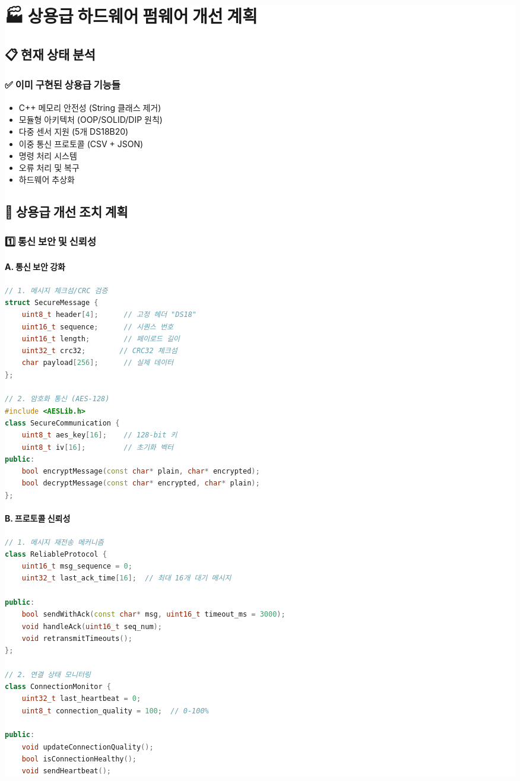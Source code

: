 # 🏭 상용급 하드웨어 펌웨어 개선 계획

## 📋 현재 상태 분석

### ✅ **이미 구현된 상용급 기능들**
- C++ 메모리 안전성 (String 클래스 제거)
- 모듈형 아키텍처 (OOP/SOLID/DIP 원칙)
- 다중 센서 지원 (5개 DS18B20)
- 이중 통신 프로토콜 (CSV + JSON)
- 명령 처리 시스템
- 오류 처리 및 복구
- 하드웨어 추상화

## 🚀 **상용급 개선 조치 계획**

### 1️⃣ **통신 보안 및 신뢰성**

#### A. 통신 보안 강화
```cpp
// 1. 메시지 체크섬/CRC 검증
struct SecureMessage {
    uint8_t header[4];      // 고정 헤더 "DS18"
    uint16_t sequence;      // 시퀀스 번호
    uint16_t length;        // 페이로드 길이
    uint32_t crc32;        // CRC32 체크섬
    char payload[256];      // 실제 데이터
};

// 2. 암호화 통신 (AES-128)
#include <AESLib.h>
class SecureCommunication {
    uint8_t aes_key[16];    // 128-bit 키
    uint8_t iv[16];         // 초기화 벡터
public:
    bool encryptMessage(const char* plain, char* encrypted);
    bool decryptMessage(const char* encrypted, char* plain);
};
```

#### B. 프로토콜 신뢰성
```cpp
// 1. 메시지 재전송 메커니즘
class ReliableProtocol {
    uint16_t msg_sequence = 0;
    uint32_t last_ack_time[16];  // 최대 16개 대기 메시지
    
public:
    bool sendWithAck(const char* msg, uint16_t timeout_ms = 3000);
    void handleAck(uint16_t seq_num);
    void retransmitTimeouts();
};

// 2. 연결 상태 모니터링
class ConnectionMonitor {
    uint32_t last_heartbeat = 0;
    uint8_t connection_quality = 100;  // 0-100%
    
public:
    void updateConnectionQuality();
    bool isConnectionHealthy();
    void sendHeartbeat();
```